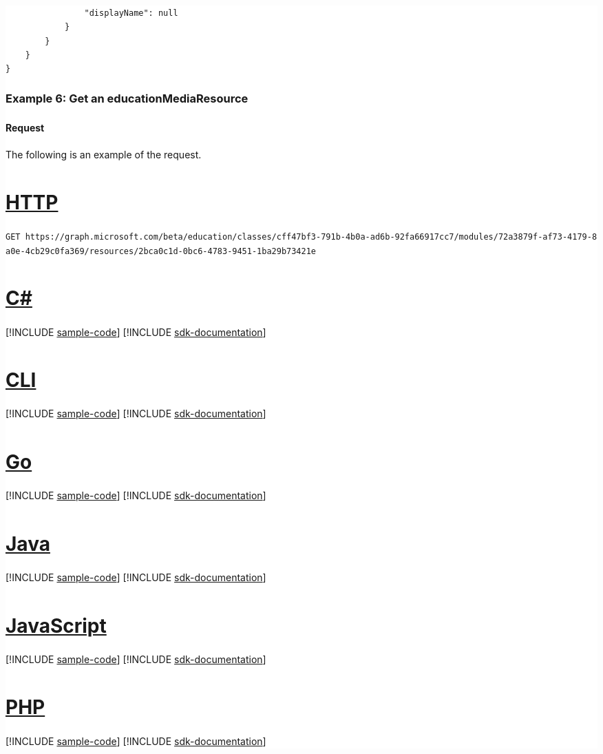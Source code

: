 ```http
                "displayName": null
            }
        }
    }
}
```

### Example 6: Get an educationMediaResource
#### Request
The following is an example of the request.

# [HTTP](#tab/http)

```msgraph-interactive
GET https://graph.microsoft.com/beta/education/classes/cff47bf3-791b-4b0a-ad6b-92fa66917cc7/modules/72a3879f-af73-4179-8a0e-4cb29c0fa369/resources/2bca0c1d-0bc6-4783-9451-1ba29b73421e
```

# [C#](#tab/csharp)
[!INCLUDE [sample-code](../includes/snippets/csharp/get-educationmediaresource-from-educationmodule-e6-csharp-snippets.md)]
[!INCLUDE [sdk-documentation](../includes/snippets/snippets-sdk-documentation-link.md)]

# [CLI](#tab/cli)
[!INCLUDE [sample-code](../includes/snippets/cli/get-educationmediaresource-from-educationmodule-e6-cli-snippets.md)]
[!INCLUDE [sdk-documentation](../includes/snippets/snippets-sdk-documentation-link.md)]

# [Go](#tab/go)
[!INCLUDE [sample-code](../includes/snippets/go/get-educationmediaresource-from-educationmodule-e6-go-snippets.md)]
[!INCLUDE [sdk-documentation](../includes/snippets/snippets-sdk-documentation-link.md)]

# [Java](#tab/java)
[!INCLUDE [sample-code](../includes/snippets/java/get-educationmediaresource-from-educationmodule-e6-java-snippets.md)]
[!INCLUDE [sdk-documentation](../includes/snippets/snippets-sdk-documentation-link.md)]

# [JavaScript](#tab/javascript)
[!INCLUDE [sample-code](../includes/snippets/javascript/get-educationmediaresource-from-educationmodule-e6-javascript-snippets.md)]
[!INCLUDE [sdk-documentation](../includes/snippets/snippets-sdk-documentation-link.md)]

# [PHP](#tab/php)
[!INCLUDE [sample-code](../includes/snippets/php/get-educationmediaresource-from-educationmodule-e6-php-snippets.md)]
[!INCLUDE [sdk-documentation](../includes/snippets/snippets-sdk-documentation-link.md)]
